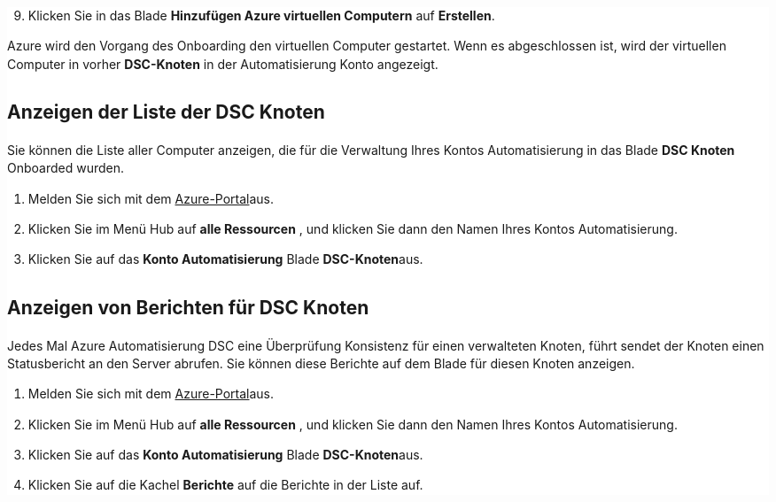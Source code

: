 9. Klicken Sie in das Blade **Hinzufügen Azure virtuellen Computern** auf **Erstellen**.

Azure wird den Vorgang des Onboarding den virtuellen Computer gestartet. Wenn es abgeschlossen ist, wird der virtuellen Computer in vorher **DSC-Knoten** in der Automatisierung Konto angezeigt.

## <a name="viewing-the-list-of-dsc-nodes"></a>Anzeigen der Liste der DSC Knoten

Sie können die Liste aller Computer anzeigen, die für die Verwaltung Ihres Kontos Automatisierung in das Blade **DSC Knoten** Onboarded wurden.

1. Melden Sie sich mit dem [Azure-Portal](https://portal.azure.com)aus.

2. Klicken Sie im Menü Hub auf **alle Ressourcen** , und klicken Sie dann den Namen Ihres Kontos Automatisierung.

3. Klicken Sie auf das **Konto Automatisierung** Blade **DSC-Knoten**aus.

## <a name="viewing-reports-for-dsc-nodes"></a>Anzeigen von Berichten für DSC Knoten

Jedes Mal Azure Automatisierung DSC eine Überprüfung Konsistenz für einen verwalteten Knoten, führt sendet der Knoten einen Statusbericht an den Server abrufen. Sie können diese Berichte auf dem Blade für diesen Knoten anzeigen.

1. Melden Sie sich mit dem [Azure-Portal](https://portal.azure.com)aus.

2. Klicken Sie im Menü Hub auf **alle Ressourcen** , und klicken Sie dann den Namen Ihres Kontos Automatisierung.

3. Klicken Sie auf das **Konto Automatisierung** Blade **DSC-Knoten**aus.

4. Klicken Sie auf die Kachel **Berichte** auf die Berichte in der Liste auf.
